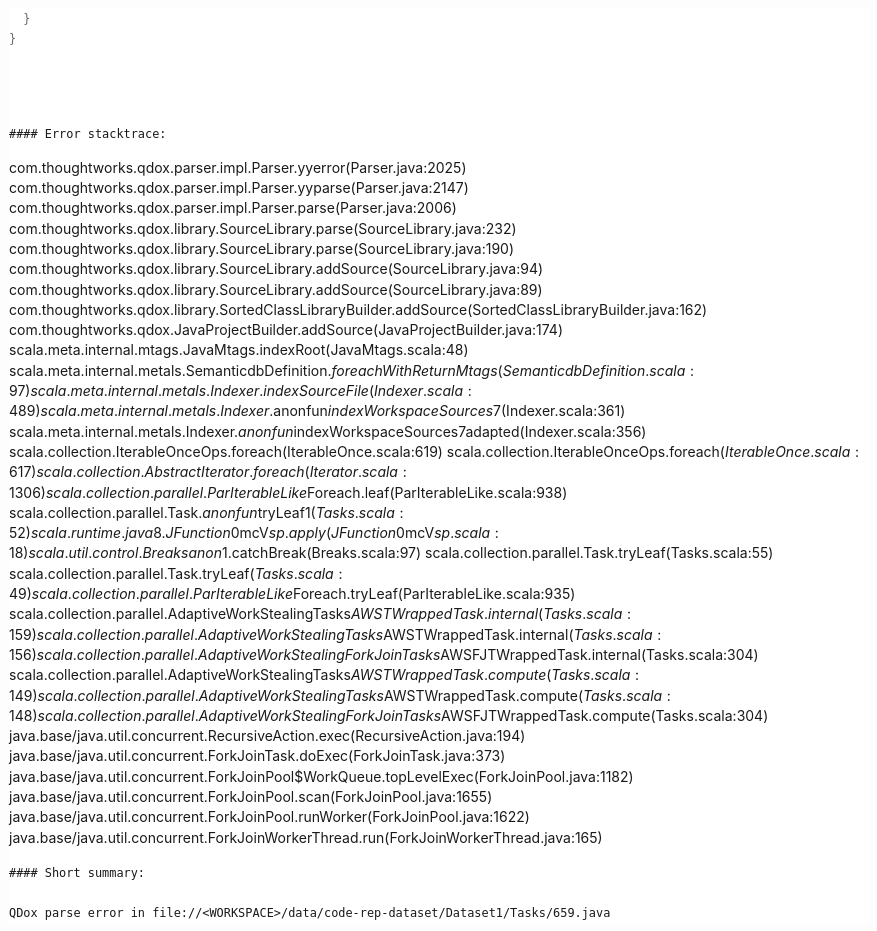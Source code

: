 ```java
  }
}
```

```



#### Error stacktrace:

```
com.thoughtworks.qdox.parser.impl.Parser.yyerror(Parser.java:2025)
	com.thoughtworks.qdox.parser.impl.Parser.yyparse(Parser.java:2147)
	com.thoughtworks.qdox.parser.impl.Parser.parse(Parser.java:2006)
	com.thoughtworks.qdox.library.SourceLibrary.parse(SourceLibrary.java:232)
	com.thoughtworks.qdox.library.SourceLibrary.parse(SourceLibrary.java:190)
	com.thoughtworks.qdox.library.SourceLibrary.addSource(SourceLibrary.java:94)
	com.thoughtworks.qdox.library.SourceLibrary.addSource(SourceLibrary.java:89)
	com.thoughtworks.qdox.library.SortedClassLibraryBuilder.addSource(SortedClassLibraryBuilder.java:162)
	com.thoughtworks.qdox.JavaProjectBuilder.addSource(JavaProjectBuilder.java:174)
	scala.meta.internal.mtags.JavaMtags.indexRoot(JavaMtags.scala:48)
	scala.meta.internal.metals.SemanticdbDefinition$.foreachWithReturnMtags(SemanticdbDefinition.scala:97)
	scala.meta.internal.metals.Indexer.indexSourceFile(Indexer.scala:489)
	scala.meta.internal.metals.Indexer.$anonfun$indexWorkspaceSources$7(Indexer.scala:361)
	scala.meta.internal.metals.Indexer.$anonfun$indexWorkspaceSources$7$adapted(Indexer.scala:356)
	scala.collection.IterableOnceOps.foreach(IterableOnce.scala:619)
	scala.collection.IterableOnceOps.foreach$(IterableOnce.scala:617)
	scala.collection.AbstractIterator.foreach(Iterator.scala:1306)
	scala.collection.parallel.ParIterableLike$Foreach.leaf(ParIterableLike.scala:938)
	scala.collection.parallel.Task.$anonfun$tryLeaf$1(Tasks.scala:52)
	scala.runtime.java8.JFunction0$mcV$sp.apply(JFunction0$mcV$sp.scala:18)
	scala.util.control.Breaks$$anon$1.catchBreak(Breaks.scala:97)
	scala.collection.parallel.Task.tryLeaf(Tasks.scala:55)
	scala.collection.parallel.Task.tryLeaf$(Tasks.scala:49)
	scala.collection.parallel.ParIterableLike$Foreach.tryLeaf(ParIterableLike.scala:935)
	scala.collection.parallel.AdaptiveWorkStealingTasks$AWSTWrappedTask.internal(Tasks.scala:159)
	scala.collection.parallel.AdaptiveWorkStealingTasks$AWSTWrappedTask.internal$(Tasks.scala:156)
	scala.collection.parallel.AdaptiveWorkStealingForkJoinTasks$AWSFJTWrappedTask.internal(Tasks.scala:304)
	scala.collection.parallel.AdaptiveWorkStealingTasks$AWSTWrappedTask.compute(Tasks.scala:149)
	scala.collection.parallel.AdaptiveWorkStealingTasks$AWSTWrappedTask.compute$(Tasks.scala:148)
	scala.collection.parallel.AdaptiveWorkStealingForkJoinTasks$AWSFJTWrappedTask.compute(Tasks.scala:304)
	java.base/java.util.concurrent.RecursiveAction.exec(RecursiveAction.java:194)
	java.base/java.util.concurrent.ForkJoinTask.doExec(ForkJoinTask.java:373)
	java.base/java.util.concurrent.ForkJoinPool$WorkQueue.topLevelExec(ForkJoinPool.java:1182)
	java.base/java.util.concurrent.ForkJoinPool.scan(ForkJoinPool.java:1655)
	java.base/java.util.concurrent.ForkJoinPool.runWorker(ForkJoinPool.java:1622)
	java.base/java.util.concurrent.ForkJoinWorkerThread.run(ForkJoinWorkerThread.java:165)
```
#### Short summary: 

QDox parse error in file://<WORKSPACE>/data/code-rep-dataset/Dataset1/Tasks/659.java